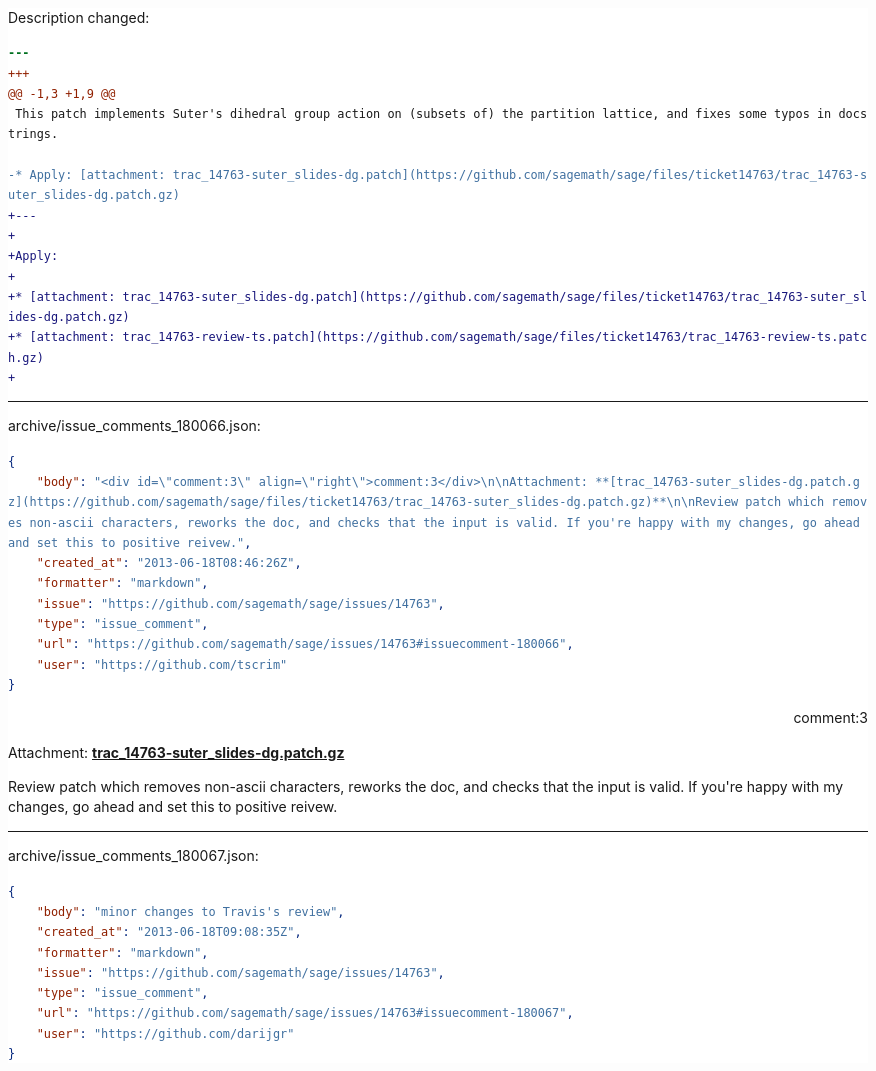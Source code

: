 Description changed:
``````diff
--- 
+++ 
@@ -1,3 +1,9 @@
 This patch implements Suter's dihedral group action on (subsets of) the partition lattice, and fixes some typos in docstrings.
 
-* Apply: [attachment: trac_14763-suter_slides-dg.patch](https://github.com/sagemath/sage/files/ticket14763/trac_14763-suter_slides-dg.patch.gz)
+---
+
+Apply:
+
+* [attachment: trac_14763-suter_slides-dg.patch](https://github.com/sagemath/sage/files/ticket14763/trac_14763-suter_slides-dg.patch.gz)
+* [attachment: trac_14763-review-ts.patch](https://github.com/sagemath/sage/files/ticket14763/trac_14763-review-ts.patch.gz)
+
``````




---

archive/issue_comments_180066.json:
```json
{
    "body": "<div id=\"comment:3\" align=\"right\">comment:3</div>\n\nAttachment: **[trac_14763-suter_slides-dg.patch.gz](https://github.com/sagemath/sage/files/ticket14763/trac_14763-suter_slides-dg.patch.gz)**\n\nReview patch which removes non-ascii characters, reworks the doc, and checks that the input is valid. If you're happy with my changes, go ahead and set this to positive reivew.",
    "created_at": "2013-06-18T08:46:26Z",
    "formatter": "markdown",
    "issue": "https://github.com/sagemath/sage/issues/14763",
    "type": "issue_comment",
    "url": "https://github.com/sagemath/sage/issues/14763#issuecomment-180066",
    "user": "https://github.com/tscrim"
}
```

<div id="comment:3" align="right">comment:3</div>

Attachment: **[trac_14763-suter_slides-dg.patch.gz](https://github.com/sagemath/sage/files/ticket14763/trac_14763-suter_slides-dg.patch.gz)**

Review patch which removes non-ascii characters, reworks the doc, and checks that the input is valid. If you're happy with my changes, go ahead and set this to positive reivew.



---

archive/issue_comments_180067.json:
```json
{
    "body": "minor changes to Travis's review",
    "created_at": "2013-06-18T09:08:35Z",
    "formatter": "markdown",
    "issue": "https://github.com/sagemath/sage/issues/14763",
    "type": "issue_comment",
    "url": "https://github.com/sagemath/sage/issues/14763#issuecomment-180067",
    "user": "https://github.com/darijgr"
}
```
